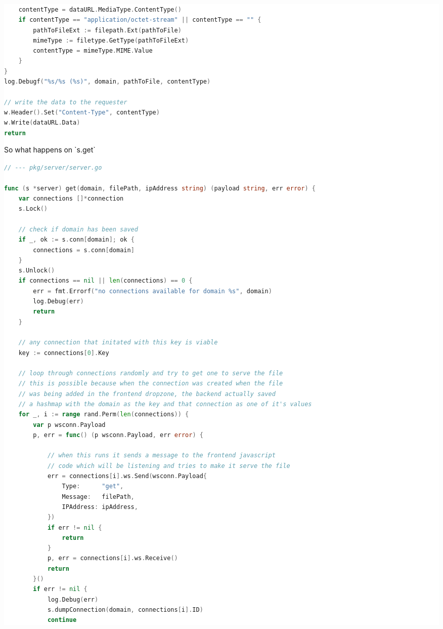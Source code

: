 ```go
    contentType = dataURL.MediaType.ContentType()
    if contentType == "application/octet-stream" || contentType == "" {
        pathToFileExt := filepath.Ext(pathToFile)
        mimeType := filetype.GetType(pathToFileExt)
        contentType = mimeType.MIME.Value
    }
}
log.Debugf("%s/%s (%s)", domain, pathToFile, contentType)

// write the data to the requester
w.Header().Set("Content-Type", contentType)
w.Write(dataURL.Data)
return
```



So what happens on \`s.get\`

```go
// --- pkg/server/server.go

func (s *server) get(domain, filePath, ipAddress string) (payload string, err error) {
	var connections []*connection
	s.Lock()
    
    // check if domain has been saved
	if _, ok := s.conn[domain]; ok {
		connections = s.conn[domain]
	}
	s.Unlock()
	if connections == nil || len(connections) == 0 {
		err = fmt.Errorf("no connections available for domain %s", domain)
		log.Debug(err)
		return
	}

	// any connection that initated with this key is viable
	key := connections[0].Key

	// loop through connections randomly and try to get one to serve the file
    // this is possible because when the connection was created when the file
    // was being added in the frontend dropzone, the backend actually saved
    // a hashmap with the domain as the key and that connection as one of it's values
	for _, i := range rand.Perm(len(connections)) {
		var p wsconn.Payload
		p, err = func() (p wsconn.Payload, err error) {
            
            // when this runs it sends a message to the frontend javascript
            // code which will be listening and tries to make it serve the file
			err = connections[i].ws.Send(wsconn.Payload{
				Type:      "get",
				Message:   filePath,
				IPAddress: ipAddress,
			})
			if err != nil {
				return
			}
			p, err = connections[i].ws.Receive()
			return
		}()
		if err != nil {
			log.Debug(err)
			s.dumpConnection(domain, connections[i].ID)
			continue
```